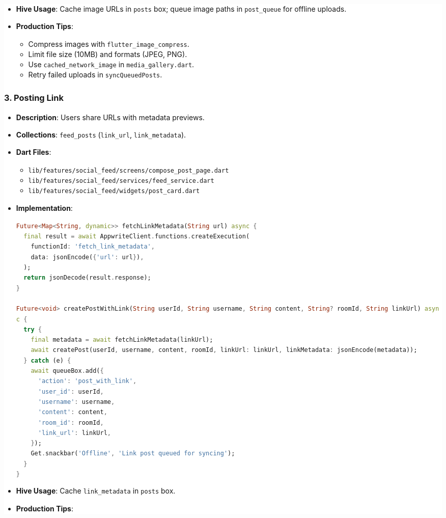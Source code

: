 - **Hive Usage**: Cache image URLs in `posts` box; queue image paths in `post_queue` for offline uploads.

- **Production Tips**:

  - Compress images with `flutter_image_compress`.
  - Limit file size (10MB) and formats (JPEG, PNG).
  - Use `cached_network_image` in `media_gallery.dart`.
  - Retry failed uploads in `syncQueuedPosts`.

### 3. Posting Link

- **Description**: Users share URLs with metadata previews.

- **Collections**: `feed_posts` (`link_url`, `link_metadata`).

- **Dart Files**:

  - `lib/features/social_feed/screens/compose_post_page.dart`
  - `lib/features/social_feed/services/feed_service.dart`
  - `lib/features/social_feed/widgets/post_card.dart`

- **Implementation**:

  ```dart
  Future<Map<String, dynamic>> fetchLinkMetadata(String url) async {
    final result = await AppwriteClient.functions.createExecution(
      functionId: 'fetch_link_metadata',
      data: jsonEncode({'url': url}),
    );
    return jsonDecode(result.response);
  }
  
  Future<void> createPostWithLink(String userId, String username, String content, String? roomId, String linkUrl) async {
    try {
      final metadata = await fetchLinkMetadata(linkUrl);
      await createPost(userId, username, content, roomId, linkUrl: linkUrl, linkMetadata: jsonEncode(metadata));
    } catch (e) {
      await queueBox.add({
        'action': 'post_with_link',
        'user_id': userId,
        'username': username,
        'content': content,
        'room_id': roomId,
        'link_url': linkUrl,
      });
      Get.snackbar('Offline', 'Link post queued for syncing');
    }
  }
  ```

- **Hive Usage**: Cache `link_metadata` in `posts` box.

- **Production Tips**:
